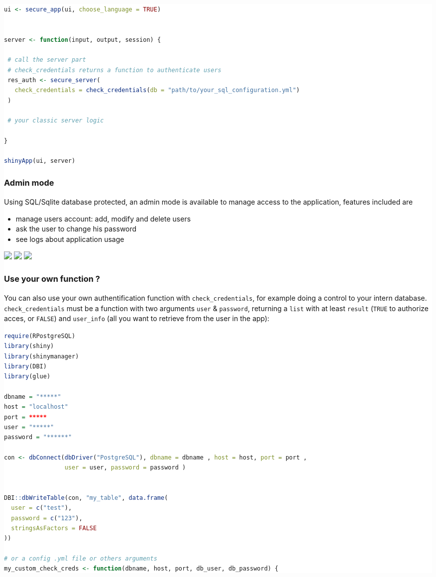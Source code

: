 ```r
ui <- secure_app(ui, choose_language = TRUE)


server <- function(input, output, session) {

 # call the server part
 # check_credentials returns a function to authenticate users
 res_auth <- secure_server(
   check_credentials = check_credentials(db = "path/to/your_sql_configuration.yml")
 )

 # your classic server logic

}

shinyApp(ui, server)
```

### Admin mode

Using SQL/Sqlite database protected, an admin mode is available to manage access to the application, features included are

 * manage users account: add, modify and delete users
 * ask the user to change his password
 * see logs about application usage

![](man/figures/shinymanager-pwd.png)
![](man/figures/shinymanager-admin.png)
![](man/figures/shinymanager-logs.png)

### Use your own function ?

You can also use your own authentification function with ``check_credentials``, for example doing a control to your intern database. ``check_credentials`` must be a function  with two arguments ``user`` & ``password``, returning a ``list`` with at least ``result`` (``TRUE`` to authorize acces, or ``FALSE``) and ``user_info`` (all you want to retrieve from the user in the app):

````R
require(RPostgreSQL)
library(shiny)
library(shinymanager)
library(DBI)
library(glue)

dbname = "*****"
host = "localhost"
port = *****
user = "*****"
password = "******"

con <- dbConnect(dbDriver("PostgreSQL"), dbname = dbname , host = host, port = port ,
                 user = user, password = password )


DBI::dbWriteTable(con, "my_table", data.frame(
  user = c("test"),
  password = c("123"),
  stringsAsFactors = FALSE
))

# or a config .yml file or others arguments
my_custom_check_creds <- function(dbname, host, port, db_user, db_password) {
````